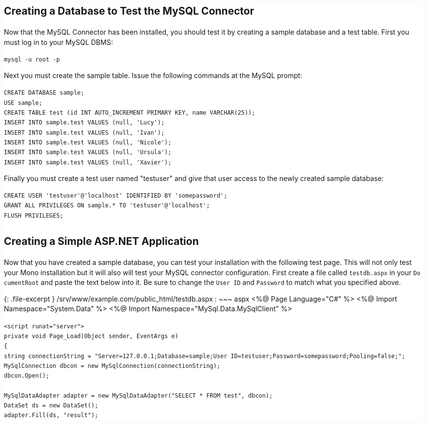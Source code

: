 Creating a Database to Test the MySQL Connector
-----------------------------------------------

Now that the MySQL Connector has been installed, you should test it by creating a sample database and a test table. First you must log in to your MySQL DBMS:

    mysql -u root -p

Next you must create the sample table. Issue the following commands at the MySQL prompt:

    CREATE DATABASE sample;
    USE sample;
    CREATE TABLE test (id INT AUTO_INCREMENT PRIMARY KEY, name VARCHAR(25));
    INSERT INTO sample.test VALUES (null, 'Lucy');
    INSERT INTO sample.test VALUES (null, 'Ivan');
    INSERT INTO sample.test VALUES (null, 'Nicole');
    INSERT INTO sample.test VALUES (null, 'Ursula');
    INSERT INTO sample.test VALUES (null, 'Xavier');

Finally you must create a test user named "testuser" and give that user access to the newly created sample database:

    CREATE USER 'testuser'@'localhost' IDENTIFIED BY 'somepassword';
    GRANT ALL PRIVILEGES ON sample.* TO 'testuser'@'localhost';
    FLUSH PRIVILEGES;

Creating a Simple ASP.NET Application
-------------------------------------

Now that you have created a sample database, you can test your installation with the following test page. This will not only test your Mono installation but it will also will test your MySQL connector configuration. First create a file called `testdb.aspx` in your `DocumentRoot` and paste the text below into it. Be sure to change the `User ID` and `Password` to match what you specified above.

{: .file-excerpt }
/srv/www/example.com/public_html/testdb.aspx
:   ~~~ aspx
    <%@ Page Language="C#" %>
    <%@ Import Namespace="System.Data" %>
    <%@ Import Namespace="MySql.Data.MySqlClient" %>
    <!DOCTYPE html PUBLIC "-//W3C//DTD XHTML 1.0 Strict//EN" "http://www.w3.org/TR/xhtml1/DTD/xhtml1-strict.dtd">
    <html xmlns="http://www.w3.org/1999/xhtml" xml:lang="en" lang="en">
    <head>
    <title>ASP and MySQL Test Page</title>
    <meta http-equiv="Content-Type" content="text/html; charset=utf-8" />

    <script runat="server">
    private void Page_Load(Object sender, EventArgs e)
    {
    string connectionString = "Server=127.0.0.1;Database=sample;User ID=testuser;Password=somepassword;Pooling=false;";
    MySqlConnection dbcon = new MySqlConnection(connectionString);
    dbcon.Open();

    MySqlDataAdapter adapter = new MySqlDataAdapter("SELECT * FROM test", dbcon);
    DataSet ds = new DataSet();
    adapter.Fill(ds, "result");
